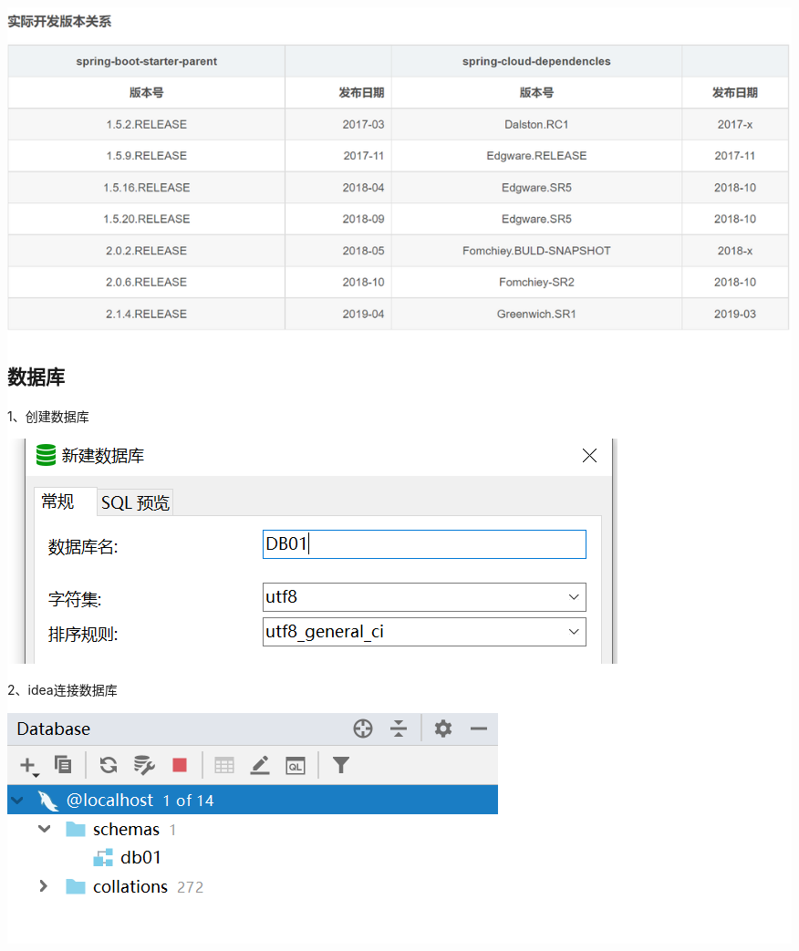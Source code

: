 
![image-20210811183715154](SpringCloud.assets/image-20210811183715154.png)



## 数据库

1、创建数据库

 ![image-20210811193101715](SpringCloud.assets/image-20210811193101715.png)

2、idea连接数据库

 ![image-20210811193249860](SpringCloud.assets/image-20210811193249860.png)
